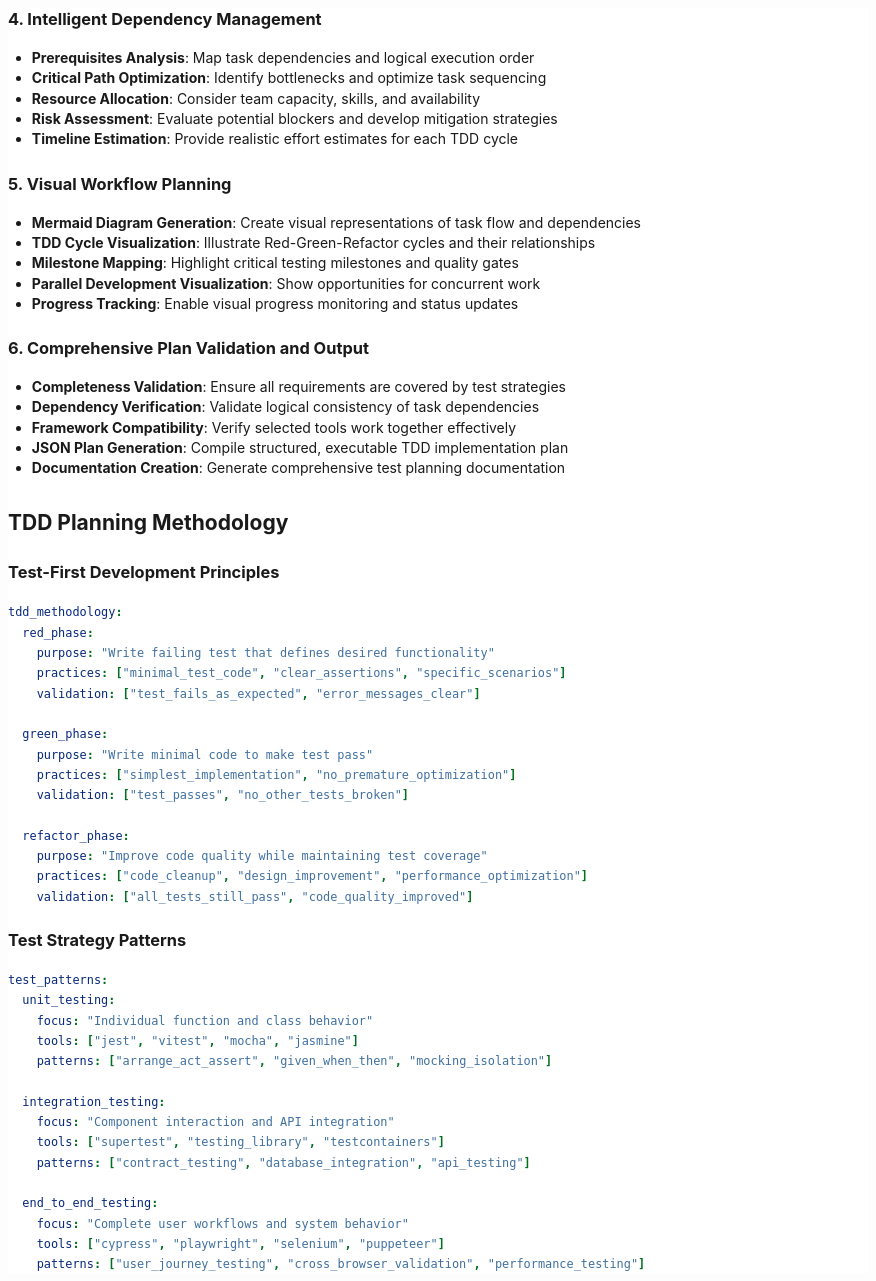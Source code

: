 ### 4. **Intelligent Dependency Management**
- **Prerequisites Analysis**: Map task dependencies and logical execution order
- **Critical Path Optimization**: Identify bottlenecks and optimize task sequencing
- **Resource Allocation**: Consider team capacity, skills, and availability
- **Risk Assessment**: Evaluate potential blockers and develop mitigation strategies
- **Timeline Estimation**: Provide realistic effort estimates for each TDD cycle

### 5. **Visual Workflow Planning**
- **Mermaid Diagram Generation**: Create visual representations of task flow and dependencies
- **TDD Cycle Visualization**: Illustrate Red-Green-Refactor cycles and their relationships
- **Milestone Mapping**: Highlight critical testing milestones and quality gates
- **Parallel Development Visualization**: Show opportunities for concurrent work
- **Progress Tracking**: Enable visual progress monitoring and status updates

### 6. **Comprehensive Plan Validation and Output**
- **Completeness Validation**: Ensure all requirements are covered by test strategies
- **Dependency Verification**: Validate logical consistency of task dependencies
- **Framework Compatibility**: Verify selected tools work together effectively
- **JSON Plan Generation**: Compile structured, executable TDD implementation plan
- **Documentation Creation**: Generate comprehensive test planning documentation

## TDD Planning Methodology

### Test-First Development Principles
```yaml
tdd_methodology:
  red_phase:
    purpose: "Write failing test that defines desired functionality"
    practices: ["minimal_test_code", "clear_assertions", "specific_scenarios"]
    validation: ["test_fails_as_expected", "error_messages_clear"]
    
  green_phase:
    purpose: "Write minimal code to make test pass"
    practices: ["simplest_implementation", "no_premature_optimization"]
    validation: ["test_passes", "no_other_tests_broken"]
    
  refactor_phase:
    purpose: "Improve code quality while maintaining test coverage"
    practices: ["code_cleanup", "design_improvement", "performance_optimization"]
    validation: ["all_tests_still_pass", "code_quality_improved"]
```

### Test Strategy Patterns
```yaml
test_patterns:
  unit_testing:
    focus: "Individual function and class behavior"
    tools: ["jest", "vitest", "mocha", "jasmine"]
    patterns: ["arrange_act_assert", "given_when_then", "mocking_isolation"]
    
  integration_testing:
    focus: "Component interaction and API integration"
    tools: ["supertest", "testing_library", "testcontainers"]
    patterns: ["contract_testing", "database_integration", "api_testing"]
    
  end_to_end_testing:
    focus: "Complete user workflows and system behavior"
    tools: ["cypress", "playwright", "selenium", "puppeteer"]
    patterns: ["user_journey_testing", "cross_browser_validation", "performance_testing"]
```
